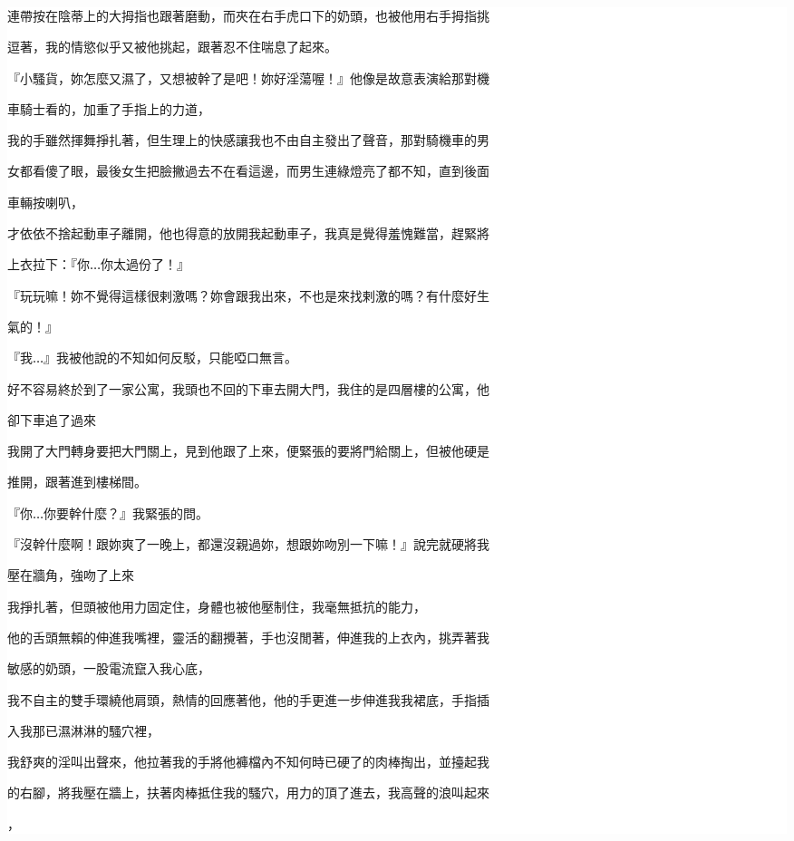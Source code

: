 

連帶按在陰蒂上的大拇指也跟著磨動，而夾在右手虎口下的奶頭，也被他用右手拇指挑

逗著，我的情慾似乎又被他挑起，跟著忍不住喘息了起來。



『小騷貨，妳怎麼又濕了，又想被幹了是吧！妳好淫蕩喔！』他像是故意表演給那對機

車騎士看的，加重了手指上的力道，

我的手雖然揮舞掙扎著，但生理上的快感讓我也不由自主發出了聲音，那對騎機車的男

女都看傻了眼，最後女生把臉撇過去不在看這邊，而男生連綠燈亮了都不知，直到後面

車輛按喇叭，



才依依不捨起動車子離開，他也得意的放開我起動車子，我真是覺得羞愧難當，趕緊將

上衣拉下：『你…你太過份了！』

『玩玩嘛！妳不覺得這樣很剌激嗎？妳會跟我出來，不也是來找剌激的嗎？有什麼好生

氣的！』



『我…』我被他說的不知如何反駁，只能啞口無言。



好不容易終於到了一家公寓，我頭也不回的下車去開大門，我住的是四層樓的公寓，他

卻下車追了過來

我開了大門轉身要把大門關上，見到他跟了上來，便緊張的要將門給關上，但被他硬是

推開，跟著進到樓梯間。

『你…你要幹什麼？』我緊張的問。



『沒幹什麼啊！跟妳爽了一晚上，都還沒親過妳，想跟妳吻別一下嘛！』說完就硬將我

壓在牆角，強吻了上來

我掙扎著，但頭被他用力固定住，身體也被他壓制住，我毫無抵抗的能力，



他的舌頭無賴的伸進我嘴裡，靈活的翻攪著，手也沒閒著，伸進我的上衣內，挑弄著我

敏感的奶頭，一股電流竄入我心底，



我不自主的雙手環繞他肩頭，熱情的回應著他，他的手更進一步伸進我我裙底，手指插

入我那已濕淋淋的騷穴裡，

我舒爽的淫叫出聲來，他拉著我的手將他褲檔內不知何時已硬了的肉棒掏出，並擡起我

的右腳，將我壓在牆上，扶著肉棒抵住我的騷穴，用力的頂了進去，我高聲的浪叫起來

，
